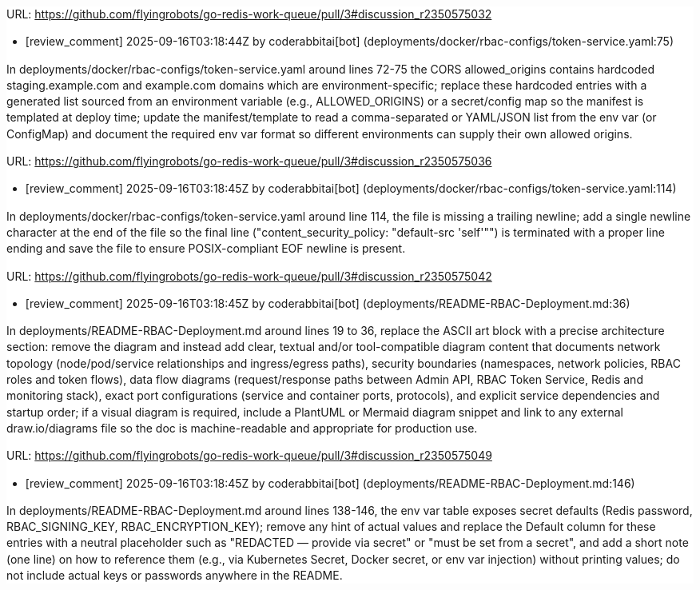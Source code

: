 
  URL: https://github.com/flyingrobots/go-redis-work-queue/pull/3#discussion_r2350575032

- [review_comment] 2025-09-16T03:18:44Z by coderabbitai[bot] (deployments/docker/rbac-configs/token-service.yaml:75)

In deployments/docker/rbac-configs/token-service.yaml around lines 72-75 the
CORS allowed_origins contains hardcoded staging.example.com and example.com
domains which are environment-specific; replace these hardcoded entries with a
generated list sourced from an environment variable (e.g., ALLOWED_ORIGINS) or a
secret/config map so the manifest is templated at deploy time; update the
manifest/template to read a comma-separated or YAML/JSON list from the env var
(or ConfigMap) and document the required env var format so different
environments can supply their own allowed origins.


  URL: https://github.com/flyingrobots/go-redis-work-queue/pull/3#discussion_r2350575036

- [review_comment] 2025-09-16T03:18:45Z by coderabbitai[bot] (deployments/docker/rbac-configs/token-service.yaml:114)

In deployments/docker/rbac-configs/token-service.yaml around line 114, the file
is missing a trailing newline; add a single newline character at the end of the
file so the final line ("content_security_policy: \"default-src 'self'\"") is
terminated with a proper line ending and save the file to ensure POSIX-compliant
EOF newline is present.


  URL: https://github.com/flyingrobots/go-redis-work-queue/pull/3#discussion_r2350575042

- [review_comment] 2025-09-16T03:18:45Z by coderabbitai[bot] (deployments/README-RBAC-Deployment.md:36)

In deployments/README-RBAC-Deployment.md around lines 19 to 36, replace the
ASCII art block with a precise architecture section: remove the diagram and
instead add clear, textual and/or tool-compatible diagram content that documents
network topology (node/pod/service relationships and ingress/egress paths),
security boundaries (namespaces, network policies, RBAC roles and token flows),
data flow diagrams (request/response paths between Admin API, RBAC Token
Service, Redis and monitoring stack), exact port configurations (service and
container ports, protocols), and explicit service dependencies and startup
order; if a visual diagram is required, include a PlantUML or Mermaid diagram
snippet and link to any external draw.io/diagrams file so the doc is
machine-readable and appropriate for production use.


  URL: https://github.com/flyingrobots/go-redis-work-queue/pull/3#discussion_r2350575049

- [review_comment] 2025-09-16T03:18:45Z by coderabbitai[bot] (deployments/README-RBAC-Deployment.md:146)

In deployments/README-RBAC-Deployment.md around lines 138-146, the env var table
exposes secret defaults (Redis password, RBAC_SIGNING_KEY, RBAC_ENCRYPTION_KEY);
remove any hint of actual values and replace the Default column for these
entries with a neutral placeholder such as "REDACTED — provide via secret" or
"must be set from a secret", and add a short note (one line) on how to reference
them (e.g., via Kubernetes Secret, Docker secret, or env var injection) without
printing values; do not include actual keys or passwords anywhere in the README.
